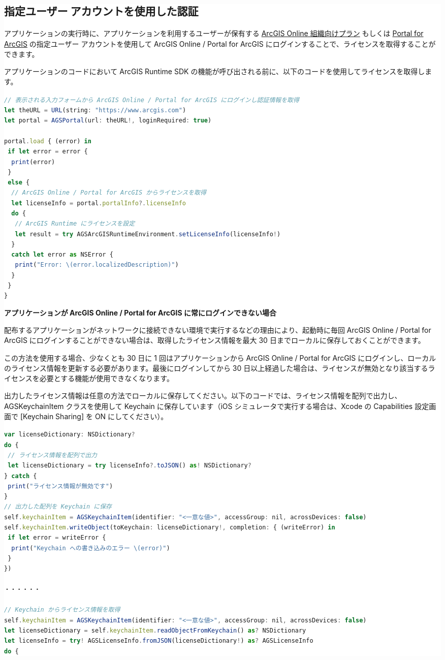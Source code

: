 ## 指定ユーザー アカウントを使用した認証

 アプリケーションの実行時に、アプリケーションを利用するユーザーが保有する [ArcGIS Online 組織向けプラン](http://www.esrij.com/products/arcgis-online/plan/organization/) もしくは [Portal for ArcGIS](http://www.esrij.com/products/arcgis-for-server/details/portal-for-arcgis/) の指定ユーザー アカウントを使用して ArcGIS Online / Portal for ArcGIS にログインすることで、ライセンスを取得することができます。

 アプリケーションのコードにおいて ArcGIS Runtime SDK の機能が呼び出される前に、以下のコードを使用してライセンスを取得します。

 ```javascript
 // 表示される入力フォームから ArcGIS Online / Portal for ArcGIS にログインし認証情報を取得   
 let theURL = URL(string: "https://www.arcgis.com")
 let portal = AGSPortal(url: theURL!, loginRequired: true)

 portal.load { (error) in
  if let error = error {
   print(error)
  }
  else {
   // ArcGIS Online / Portal for ArcGIS からライセンスを取得            
   let licenseInfo = portal.portalInfo?.licenseInfo
   do {
    // ArcGIS Runtime にライセンスを設定
    let result = try AGSArcGISRuntimeEnvironment.setLicenseInfo(licenseInfo!)
   }
   catch let error as NSError {
    print("Error: \(error.localizedDescription)")
   }
  }
 }
 ```

 __アプリケーションが ArcGIS Online / Portal for ArcGIS に常にログインできない場合__

 配布するアプリケーションがネットワークに接続できない環境で実行するなどの理由により、起動時に毎回 ArcGIS Online / Portal for ArcGIS にログインすることができない場合は、取得したライセンス情報を最大 30 日までローカルに保存しておくことができます。

 この方法を使用する場合、少なくとも 30 日に 1 回はアプリケーションから ArcGIS Online / Portal for ArcGIS にログインし、ローカルのライセンス情報を更新する必要があります。最後にログインしてから 30 日以上経過した場合は、ライセンスが無効となり該当するライセンスを必要とする機能が使用できなくなります。

 出力したライセンス情報は任意の方法でローカルに保存してください。以下のコードでは、ライセンス情報を配列で出力し、AGSKeychainItem クラスを使用して Keychain に保存しています（iOS シミュレータで実行する場合は、Xcode の Capabilities 設定画面で [Keychain Sharing] を ON にしてください）。

 ```javascript
 var licenseDictionary: NSDictionary?
 do {
  // ライセンス情報を配列で出力
  let licenseDictionary = try licenseInfo?.toJSON() as! NSDictionary?
 } catch {
  print("ライセンス情報が無効です")
 }
 // 出力した配列を Keychain に保存
 self.keychainItem = AGSKeychainItem(identifier: "<一意な値>", accessGroup: nil, acrossDevices: false)
 self.keychainItem.writeObject(toKeychain: licenseDictionary!, completion: { (writeError) in
  if let error = writeError {
   print("Keychain への書き込みのエラー \(error)")
  }
 })

 ・・・・・・

 // Keychain からライセンス情報を取得
 self.keychainItem = AGSKeychainItem(identifier: "<一意な値>", accessGroup: nil, acrossDevices: false)                
 let licenseDictionary = self.keychainItem.readObjectFromKeychain() as? NSDictionary
 let licenseInfo = try! AGSLicenseInfo.fromJSON(licenseDictionary!) as? AGSLicenseInfo
 do {
 ```
